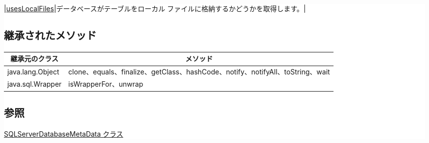 |[usesLocalFiles](../../../connect/jdbc/reference/useslocalfiles-method-sqlserverdatabasemetadata.md)|データベースがテーブルをローカル ファイルに格納するかどうかを取得します。|  
  
## <a name="inherited-methods"></a>継承されたメソッド  
  
|継承元のクラス|メソッド|  
|---------------------------|-------------|  
|java.lang.Object|clone、equals、finalize、getClass、hashCode、notify、notifyAll、toString、wait|  
|java.sql.Wrapper|isWrapperFor、unwrap|  
  
## <a name="see-also"></a>参照  
 [SQLServerDatabaseMetaData クラス](../../../connect/jdbc/reference/sqlserverdatabasemetadata-class.md)  
  
  
